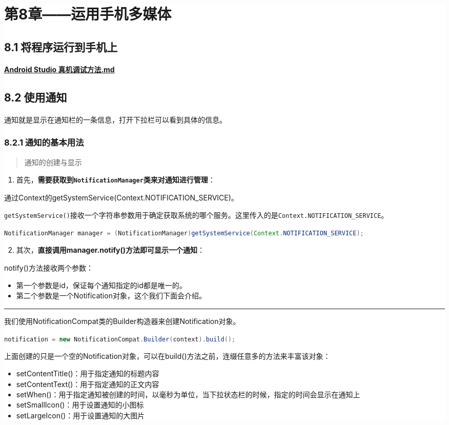 # 第8章——运用手机多媒体



## 8.1 将程序运行到手机上



[**Android Studio 真机调试方法.md**](https://github.com/ihewro/Learning-record/blob/master/%E5%90%8E%E7%AB%AF%E5%BC%80%E5%8F%91/Android%20Studio%20%E7%9C%9F%E6%9C%BA%E8%B0%83%E8%AF%95%E6%96%B9%E6%B3%95.md)



## 8.2 使用通知

通知就是显示在通知栏的一条信息，打开下拉栏可以看到具体的信息。


### 8.2.1 通知的基本用法


>  通知的创建与显示

1.   首先，**需要获取到`NotificationManager`类来对通知进行管理**：

通过Context的getSystemService(Context.NOTIFICATION_SERVICE)。

`getSystemService()`接收一个字符串参数用于确定获取系统的哪个服务。这里传入的是`Context.NOTIFICATION_SERVICE`。

```java
NotificationManager manager = (NotificationManager)getSystemService(Context.NOTIFICATION_SERVICE);
```



2.   其次，**直接调用manager.notify()方法即可显示一个通知**：

notify()方法接收两个参数：

*    第一个参数是id，保证每个通知指定的id都是唯一的。
*    第二个参数是一个Notification对象，这个我们下面会介绍。

---

我们使用NotificationCompat类的Builder构造器来创建Notification对象。

```java
notification = new NotificationCompat.Builder(context).build();
```

上面创建的只是一个空的Notification对象，可以在build()方法之前，连缀任意多的方法来丰富该对象：

*    setContentTitle()：用于指定通知的标题内容
*    setContentText()：用于指定通知的正文内容
*    setWhen()：用于指定通知被创建的时间，以毫秒为单位，当下拉状态栏的时候，指定的时间会显示在通知上
*    setSmallIcon()：用于设置通知的小图标
*    setLargeIcon()：用于设置通知的大图片




